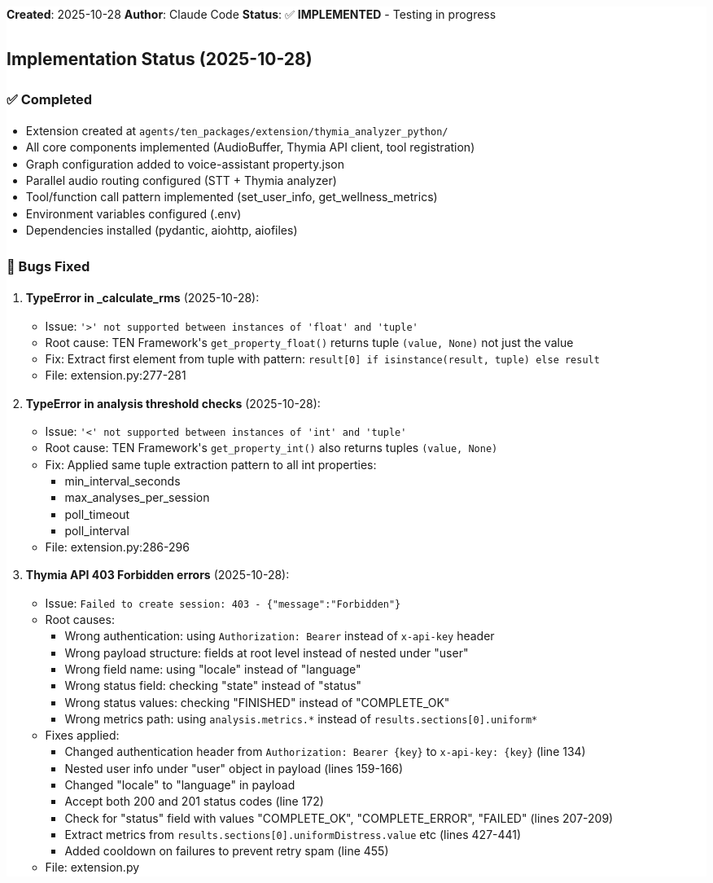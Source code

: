 
**Created**: 2025-10-28
**Author**: Claude Code
**Status**: ✅ **IMPLEMENTED** - Testing in progress

## Implementation Status (2025-10-28)

### ✅ Completed
- Extension created at `agents/ten_packages/extension/thymia_analyzer_python/`
- All core components implemented (AudioBuffer, Thymia API client, tool registration)
- Graph configuration added to voice-assistant property.json
- Parallel audio routing configured (STT + Thymia analyzer)
- Tool/function call pattern implemented (set_user_info, get_wellness_metrics)
- Environment variables configured (.env)
- Dependencies installed (pydantic, aiohttp, aiofiles)

### 🐛 Bugs Fixed
1. **TypeError in _calculate_rms** (2025-10-28):
   - Issue: `'>' not supported between instances of 'float' and 'tuple'`
   - Root cause: TEN Framework's `get_property_float()` returns tuple `(value, None)` not just the value
   - Fix: Extract first element from tuple with pattern: `result[0] if isinstance(result, tuple) else result`
   - File: extension.py:277-281

2. **TypeError in analysis threshold checks** (2025-10-28):
   - Issue: `'<' not supported between instances of 'int' and 'tuple'`
   - Root cause: TEN Framework's `get_property_int()` also returns tuples `(value, None)`
   - Fix: Applied same tuple extraction pattern to all int properties:
     - min_interval_seconds
     - max_analyses_per_session
     - poll_timeout
     - poll_interval
   - File: extension.py:286-296

3. **Thymia API 403 Forbidden errors** (2025-10-28):
   - Issue: `Failed to create session: 403 - {"message":"Forbidden"}`
   - Root causes:
     - Wrong authentication: using `Authorization: Bearer` instead of `x-api-key` header
     - Wrong payload structure: fields at root level instead of nested under "user"
     - Wrong field name: using "locale" instead of "language"
     - Wrong status field: checking "state" instead of "status"
     - Wrong status values: checking "FINISHED" instead of "COMPLETE_OK"
     - Wrong metrics path: using `analysis.metrics.*` instead of `results.sections[0].uniform*`
   - Fixes applied:
     - Changed authentication header from `Authorization: Bearer {key}` to `x-api-key: {key}` (line 134)
     - Nested user info under "user" object in payload (lines 159-166)
     - Changed "locale" to "language" in payload
     - Accept both 200 and 201 status codes (line 172)
     - Check for "status" field with values "COMPLETE_OK", "COMPLETE_ERROR", "FAILED" (lines 207-209)
     - Extract metrics from `results.sections[0].uniformDistress.value` etc (lines 427-441)
     - Added cooldown on failures to prevent retry spam (line 455)
   - File: extension.py
